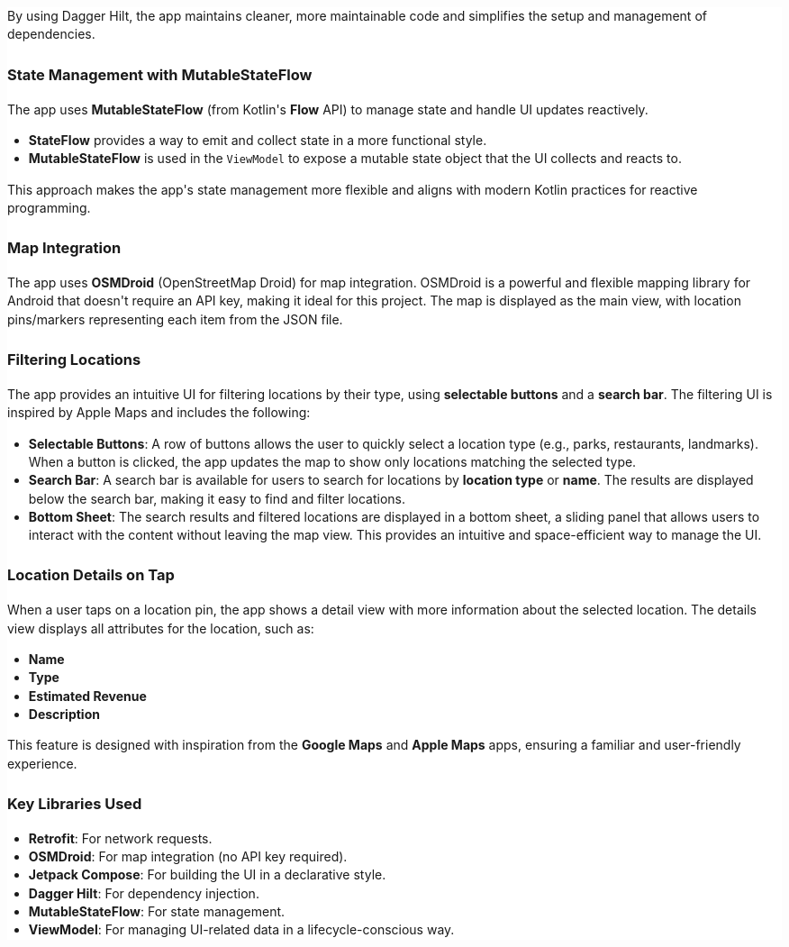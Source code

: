 By using Dagger Hilt, the app maintains cleaner, more maintainable code and simplifies the setup and management of dependencies.

### State Management with MutableStateFlow

The app uses **MutableStateFlow** (from Kotlin's **Flow** API) to manage state and handle UI updates reactively.

- **StateFlow** provides a way to emit and collect state in a more functional style.
- **MutableStateFlow** is used in the `ViewModel` to expose a mutable state object that the UI collects and reacts to.

This approach makes the app's state management more flexible and aligns with modern Kotlin practices for reactive programming.

### Map Integration

The app uses **OSMDroid** (OpenStreetMap Droid) for map integration. OSMDroid is a powerful and flexible mapping library for Android that doesn't require an API key, making it ideal for this project. The map is displayed as the main view, with location pins/markers representing each item from the JSON file.

### Filtering Locations

The app provides an intuitive UI for filtering locations by their type, using **selectable buttons** and a **search bar**. The filtering UI is inspired by Apple Maps and includes the following:

- **Selectable Buttons**: A row of buttons allows the user to quickly select a location type (e.g., parks, restaurants, landmarks). When a button is clicked, the app updates the map to show only locations matching the selected type.
- **Search Bar**: A search bar is available for users to search for locations by **location type** or **name**. The results are displayed below the search bar, making it easy to find and filter locations.
- **Bottom Sheet**: The search results and filtered locations are displayed in a bottom sheet, a sliding panel that allows users to interact with the content without leaving the map view. This provides an intuitive and space-efficient way to manage the UI.

### Location Details on Tap

When a user taps on a location pin, the app shows a detail view with more information about the selected location. The details view displays all attributes for the location, such as:

- **Name**
- **Type**
- **Estimated Revenue**
- **Description**

This feature is designed with inspiration from the **Google Maps** and **Apple Maps** apps, ensuring a familiar and user-friendly experience.

### Key Libraries Used

- **Retrofit**: For network requests.
- **OSMDroid**: For map integration (no API key required).
- **Jetpack Compose**: For building the UI in a declarative style.
- **Dagger Hilt**: For dependency injection.
- **MutableStateFlow**: For state management.
- **ViewModel**: For managing UI-related data in a lifecycle-conscious way.
